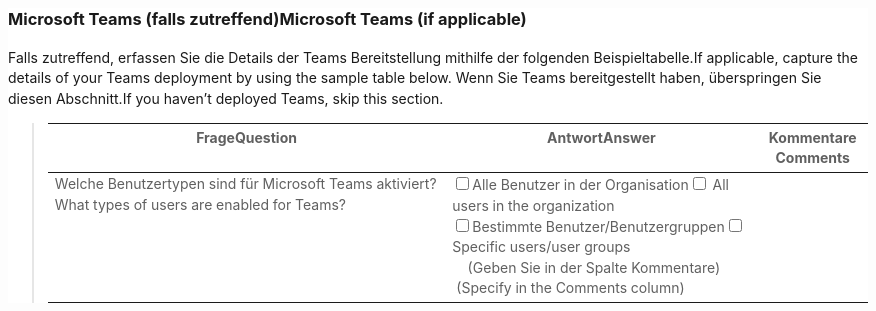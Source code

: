 ### <a name="microsoft-teams-if-applicable"></a><span data-ttu-id="1f3a2-293">Microsoft Teams (falls zutreffend)</span><span class="sxs-lookup"><span data-stu-id="1f3a2-293">Microsoft Teams (if applicable)</span></span>

<span data-ttu-id="1f3a2-294">Falls zutreffend, erfassen Sie die Details der Teams Bereitstellung mithilfe der folgenden Beispieltabelle.</span><span class="sxs-lookup"><span data-stu-id="1f3a2-294">If applicable, capture the details of your Teams deployment by using the sample table below.</span></span> <span data-ttu-id="1f3a2-295">Wenn Sie Teams bereitgestellt haben, überspringen Sie diesen Abschnitt.</span><span class="sxs-lookup"><span data-stu-id="1f3a2-295">If you haven’t deployed Teams, skip this section.</span></span>

> | <span data-ttu-id="1f3a2-296">Frage</span><span class="sxs-lookup"><span data-stu-id="1f3a2-296">Question</span></span> | <span data-ttu-id="1f3a2-297">Antwort</span><span class="sxs-lookup"><span data-stu-id="1f3a2-297">Answer</span></span> | <span data-ttu-id="1f3a2-298">Kommentare</span><span class="sxs-lookup"><span data-stu-id="1f3a2-298">Comments</span></span> |
> |------------------------------------------------------------------------------------------------------------------------------------------------------------|------------------------------------------------------------------------------------------------------------------------------------------------------------------------------------------------|---------------------------|
> | <span data-ttu-id="1f3a2-299">Welche Benutzertypen sind für Microsoft Teams aktiviert?</span><span class="sxs-lookup"><span data-stu-id="1f3a2-299">What types of users are enabled for Teams?</span></span> | <span data-ttu-id="1f3a2-300"><input type="checkbox">Alle Benutzer in der Organisation</span><span class="sxs-lookup"><span data-stu-id="1f3a2-300"><input type="checkbox"> All users in the organization</span></span> <br/> <span data-ttu-id="1f3a2-301"><input type="checkbox">Bestimmte Benutzer/Benutzergruppen</span><span class="sxs-lookup"><span data-stu-id="1f3a2-301"><input type="checkbox"> Specific users/user groups</span></span> <br><span data-ttu-id="1f3a2-302">&nbsp;&nbsp; &nbsp;(Geben Sie in der Spalte Kommentare)</span><span class="sxs-lookup"><span data-stu-id="1f3a2-302">&nbsp; &nbsp; &nbsp;(Specify in the Comments column)</span></span> ||